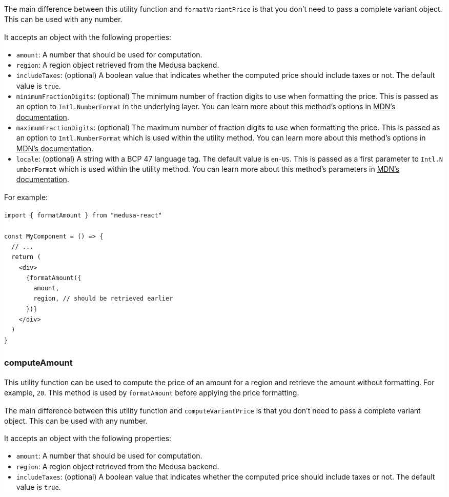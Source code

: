 The main difference between this utility function and `formatVariantPrice` is that you don’t need to pass a complete variant object. This can be used with any number.

It accepts an object with the following properties:

- `amount`: A number that should be used for computation.
- `region`: A region object retrieved from the Medusa backend.
- `includeTaxes`: (optional) A boolean value that indicates whether the computed price should include taxes or not. The default value is `true`.
- `minimumFractionDigits`: (optional) The minimum number of fraction digits to use when formatting the price. This is passed as an option to `Intl.NumberFormat` in the underlying layer. You can learn more about this method’s options in [MDN’s documentation](https://developer.mozilla.org/en-US/docs/Web/JavaScript/Reference/Global_Objects/Intl/NumberFormat/NumberFormat#parameters).
- `maximumFractionDigits`: (optional) The maximum number of fraction digits to use when formatting the price. This is passed as an option to `Intl.NumberFormat` which is used within the utility method. You can learn more about this method’s options in [MDN’s documentation](https://developer.mozilla.org/en-US/docs/Web/JavaScript/Reference/Global_Objects/Intl/NumberFormat/NumberFormat#parameters).
- `locale`: (optional) A string with a BCP 47 language tag. The default value is `en-US`. This is passed as a first parameter to `Intl.NumberFormat` which is used within the utility method. You can learn more about this method’s parameters in [MDN’s documentation](https://developer.mozilla.org/en-US/docs/Web/JavaScript/Reference/Global_Objects/Intl/NumberFormat/NumberFormat#parameters).

For example:

```tsx title=src/MyComponent.ts
import { formatAmount } from "medusa-react"

const MyComponent = () => {
  // ...
  return (
    <div>
      {formatAmount({
        amount,
        region, // should be retrieved earlier
      })}
    </div>
  )
}
```

### computeAmount

This utility function can be used to compute the price of an amount for a region and retrieve the amount without formatting. For example, `20`. This method is used by `formatAmount` before applying the price formatting.

The main difference between this utility function and `computeVariantPrice` is that you don’t need to pass a complete variant object. This can be used with any number.

It accepts an object with the following properties:

- `amount`: A number that should be used for computation.
- `region`: A region object retrieved from the Medusa backend.
- `includeTaxes`: (optional) A boolean value that indicates whether the computed price should include taxes or not. The default value is `true`.
